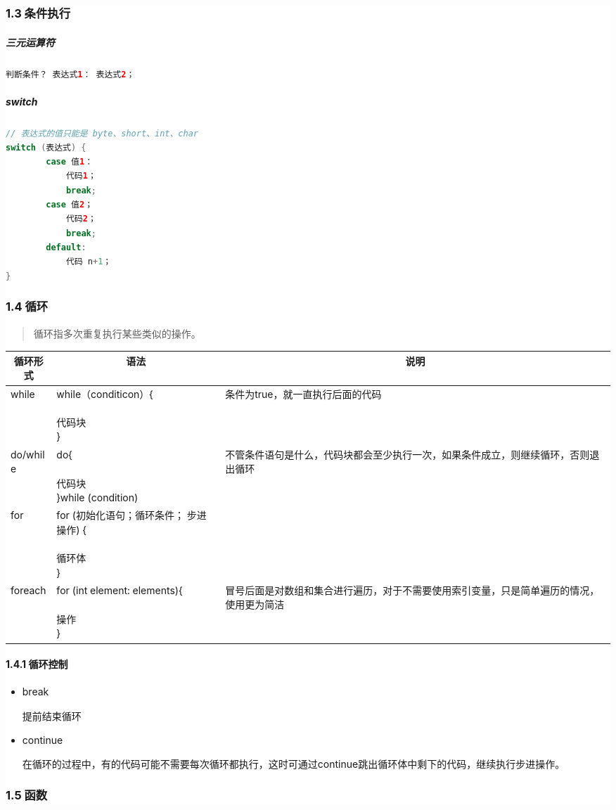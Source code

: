 

### 1.3 条件执行

##### 三元运算符

```java
判断条件？ 表达式1： 表达式2；
```



##### switch

```java
// 表达式的值只能是 byte、short、int、char
switch (表达式) {
        case 值1：
            代码1；
            break;
        case 值2；
            代码2；
            break;
    	default:
        	代码 n+1；
}
```



### 1.4 循环

> 循环指多次重复执行某些类似的操作。

| 循环形式 | 语法                                                         | 说明                                                         |
| -------- | ------------------------------------------------------------ | ------------------------------------------------------------ |
| while    | while（conditicon）{ <br /><br />       代码块<br />}        | 条件为true，就一直执行后面的代码                             |
| do/while | do{<br /><br />    代码块<br />}while (condition)            | 不管条件语句是什么，代码块都会至少执行一次，如果条件成立，则继续循环，否则退出循环 |
| for      | for (初始化语句；循环条件； 步进操作) {<br /><br />      循环体<br />} |                                                              |
| foreach  | for (int element: elements){<br /><br />       操作<br />}   | 冒号后面是对数组和集合进行遍历，对于不需要使用索引变量，只是简单遍历的情况，使用更为简洁 |



#### 1.4.1 循环控制

- break

  提前结束循环

- continue

  在循环的过程中，有的代码可能不需要每次循环都执行，这时可通过continue跳出循环体中剩下的代码，继续执行步进操作。



### 1.5 函数
